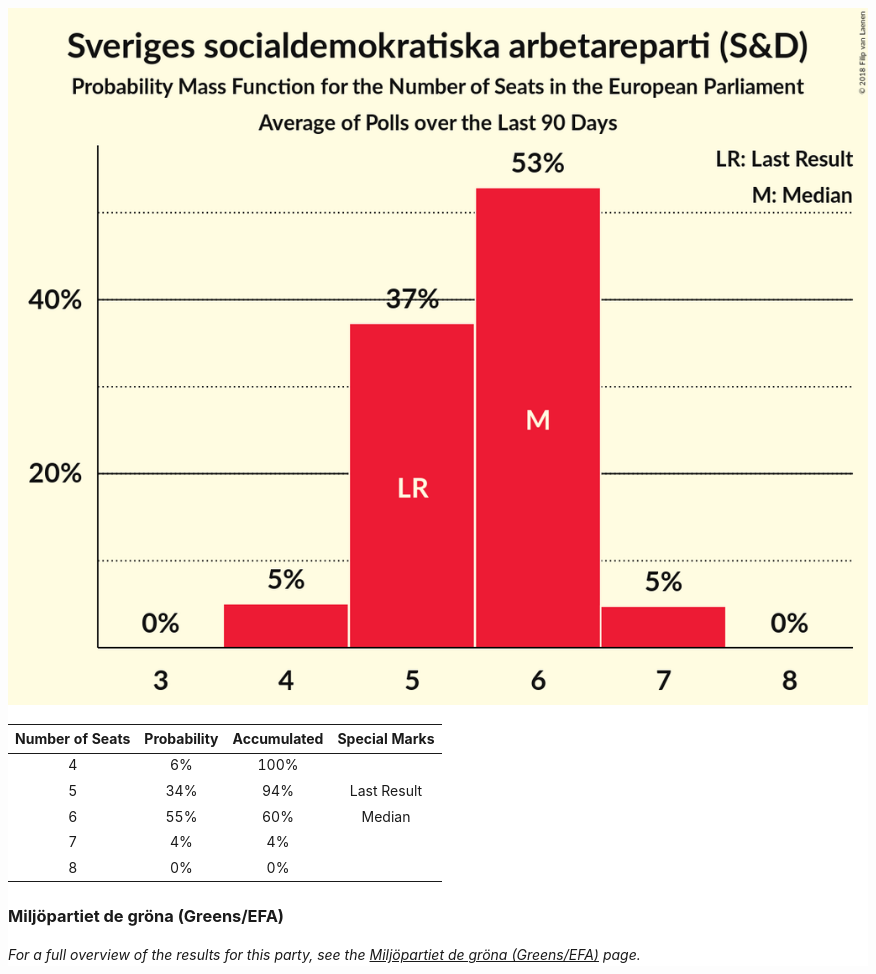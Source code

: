 ![Graph with seats probability mass function not yet produced](average-seats-pmf-sverigessocialdemokratiskaarbetarepartisd.png "Seats Probability Mass Function")

| Number of Seats | Probability | Accumulated | Special Marks |
|:---------------:|:-----------:|:-----------:|:-------------:|
| 4 | 6% | 100% |  |
| 5 | 34% | 94% | Last Result |
| 6 | 55% | 60% | Median |
| 7 | 4% | 4% |  |
| 8 | 0% | 0% |  |

### Miljöpartiet de gröna (Greens/EFA)

*For a full overview of the results for this party, see the [Miljöpartiet de gröna (Greens/EFA)](party-miljöpartietdegrönagreensefa.html) page.*
